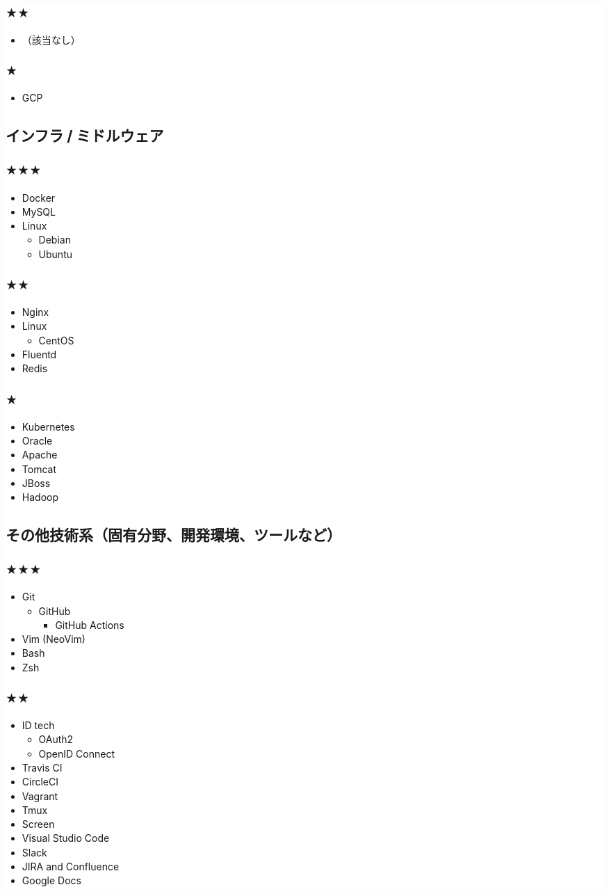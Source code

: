 ### ★★

- （該当なし）

### ★

- GCP

## インフラ / ミドルウェア

### ★★★

- Docker
- MySQL
- Linux
  - Debian
  - Ubuntu


### ★★

- Nginx
- Linux
  - CentOS
- Fluentd
- Redis

### ★

- Kubernetes
- Oracle
- Apache
- Tomcat
- JBoss
- Hadoop


## その他技術系（固有分野、開発環境、ツールなど）

### ★★★

- Git
  - GitHub
      - GitHub Actions
- Vim (NeoVim)
- Bash
- Zsh


### ★★

- ID tech
  - OAuth2
  - OpenID Connect
- Travis CI
- CircleCI
- Vagrant
- Tmux
- Screen
- Visual Studio Code
- Slack
- JIRA and Confluence
- Google Docs
